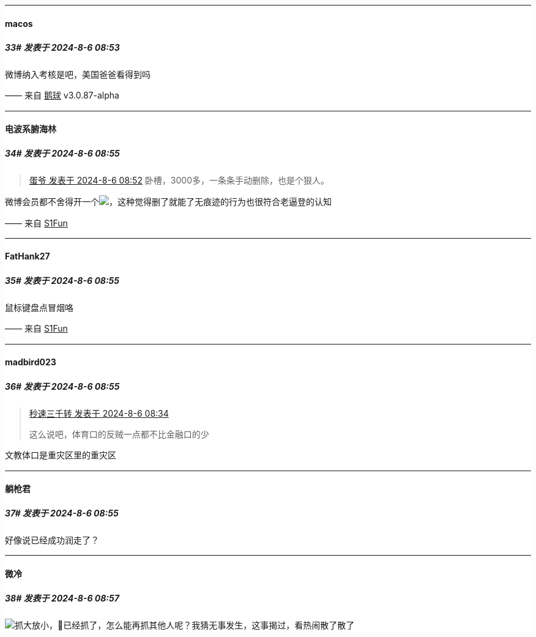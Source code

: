 *****

####  macos  
##### 33#       发表于 2024-8-6 08:53

微博纳入考核是吧，美国爸爸看得到吗

—— 来自 [鹅球](https://www.pgyer.com/xfPejhuq) v3.0.87-alpha

*****

####  电波系腑海林  
##### 34#       发表于 2024-8-6 08:55

<blockquote><a href="httphttps://bbs.saraba1st.com/2b/forum.php?mod=redirect&amp;goto=findpost&amp;pid=65810412&amp;ptid=2194096" target="_blank">蛋爷 发表于 2024-8-6 08:52</a>
卧槽，3000多，一条条手动删除，也是个狠人。</blockquote>
微博会员都不舍得开一个<img src="https://static.saraba1st.com/image/smiley/face2017/067.png" referrerpolicy="no-referrer">，这种觉得删了就能了无痕迹的行为也很符合老逼登的认知

—— 来自 [S1Fun](https://s1fun.koalcat.com)

*****

####  FatHank27  
##### 35#       发表于 2024-8-6 08:55

鼠标键盘点冒烟咯

—— 来自 [S1Fun](https://s1fun.koalcat.com)

*****

####  madbird023  
##### 36#       发表于 2024-8-6 08:55

<blockquote><a href="httphttps://bbs.saraba1st.com/2b/forum.php?mod=redirect&amp;goto=findpost&amp;pid=65810289&amp;ptid=2194096" target="_blank">秒速三千转 发表于 2024-8-6 08:34</a>

这么说吧，体育口的反贼一点都不比金融口的少</blockquote>
文教体口是重灾区里的重灾区

*****

####  躺枪君  
##### 37#       发表于 2024-8-6 08:55

好像说已经成功润走了？

*****

####  微冷  
##### 38#       发表于 2024-8-6 08:57

<img src="https://static.saraba1st.com/image/smiley/face2017/033.png" referrerpolicy="no-referrer">抓大放小，🐶已经抓了，怎么能再抓其他人呢？我猜无事发生，这事揭过，看热闹散了散了
